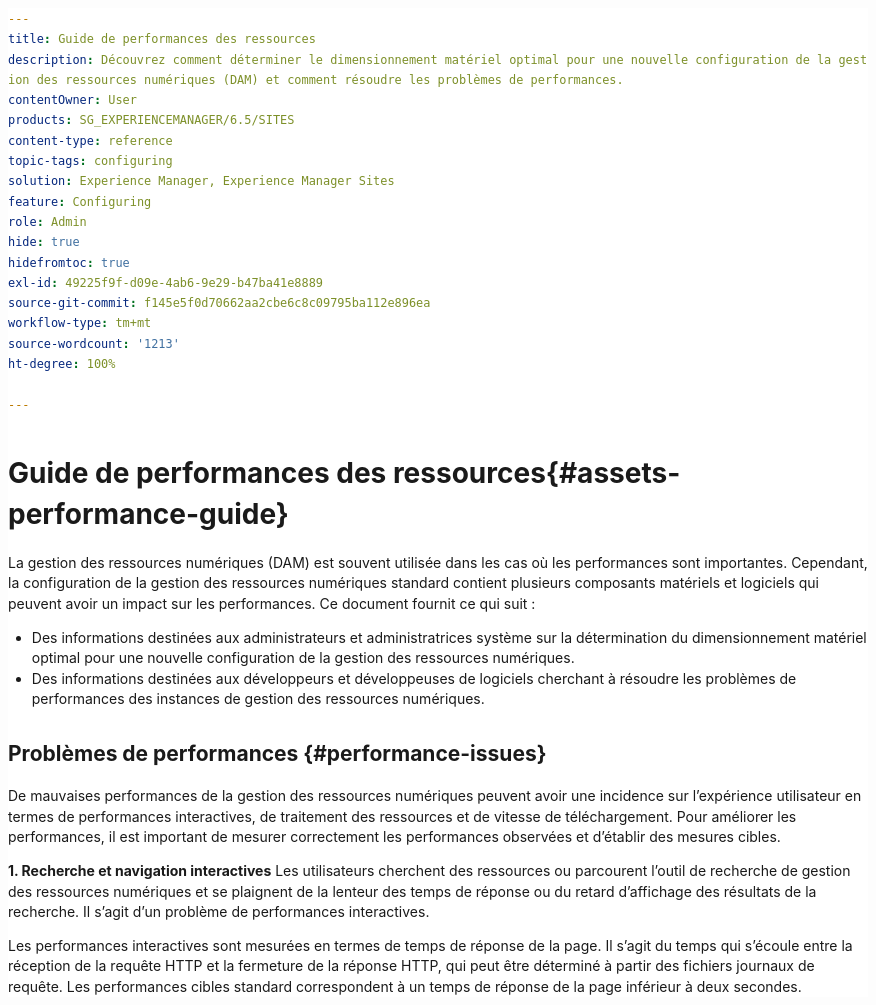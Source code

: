 ```yaml
---
title: Guide de performances des ressources
description: Découvrez comment déterminer le dimensionnement matériel optimal pour une nouvelle configuration de la gestion des ressources numériques (DAM) et comment résoudre les problèmes de performances.
contentOwner: User
products: SG_EXPERIENCEMANAGER/6.5/SITES
content-type: reference
topic-tags: configuring
solution: Experience Manager, Experience Manager Sites
feature: Configuring
role: Admin
hide: true
hidefromtoc: true
exl-id: 49225f9f-d09e-4ab6-9e29-b47ba41e8889
source-git-commit: f145e5f0d70662aa2cbe6c8c09795ba112e896ea
workflow-type: tm+mt
source-wordcount: '1213'
ht-degree: 100%

---
```


# Guide de performances des ressources{#assets-performance-guide}

La gestion des ressources numériques (DAM) est souvent utilisée dans les cas où les performances sont importantes. Cependant, la configuration de la gestion des ressources numériques standard contient plusieurs composants matériels et logiciels qui peuvent avoir un impact sur les performances. Ce document fournit ce qui suit :

* Des informations destinées aux administrateurs et administratrices système sur la détermination du dimensionnement matériel optimal pour une nouvelle configuration de la gestion des ressources numériques.
* Des informations destinées aux développeurs et développeuses de logiciels cherchant à résoudre les problèmes de performances des instances de gestion des ressources numériques.

## Problèmes de performances {#performance-issues}

De mauvaises performances de la gestion des ressources numériques peuvent avoir une incidence sur l’expérience utilisateur en termes de performances interactives, de traitement des ressources et de vitesse de téléchargement. Pour améliorer les performances, il est important de mesurer correctement les performances observées et d’établir des mesures cibles.

**1. Recherche et navigation interactives** Les utilisateurs cherchent des ressources ou parcourent l’outil de recherche de gestion des ressources numériques et se plaignent de la lenteur des temps de réponse ou du retard d’affichage des résultats de la recherche. Il s’agit d’un problème de performances interactives.

Les performances interactives sont mesurées en termes de temps de réponse de la page. Il s’agit du temps qui s’écoule entre la réception de la requête HTTP et la fermeture de la réponse HTTP, qui peut être déterminé à partir des fichiers journaux de requête. Les performances cibles standard correspondent à un temps de réponse de la page inférieur à deux secondes.
